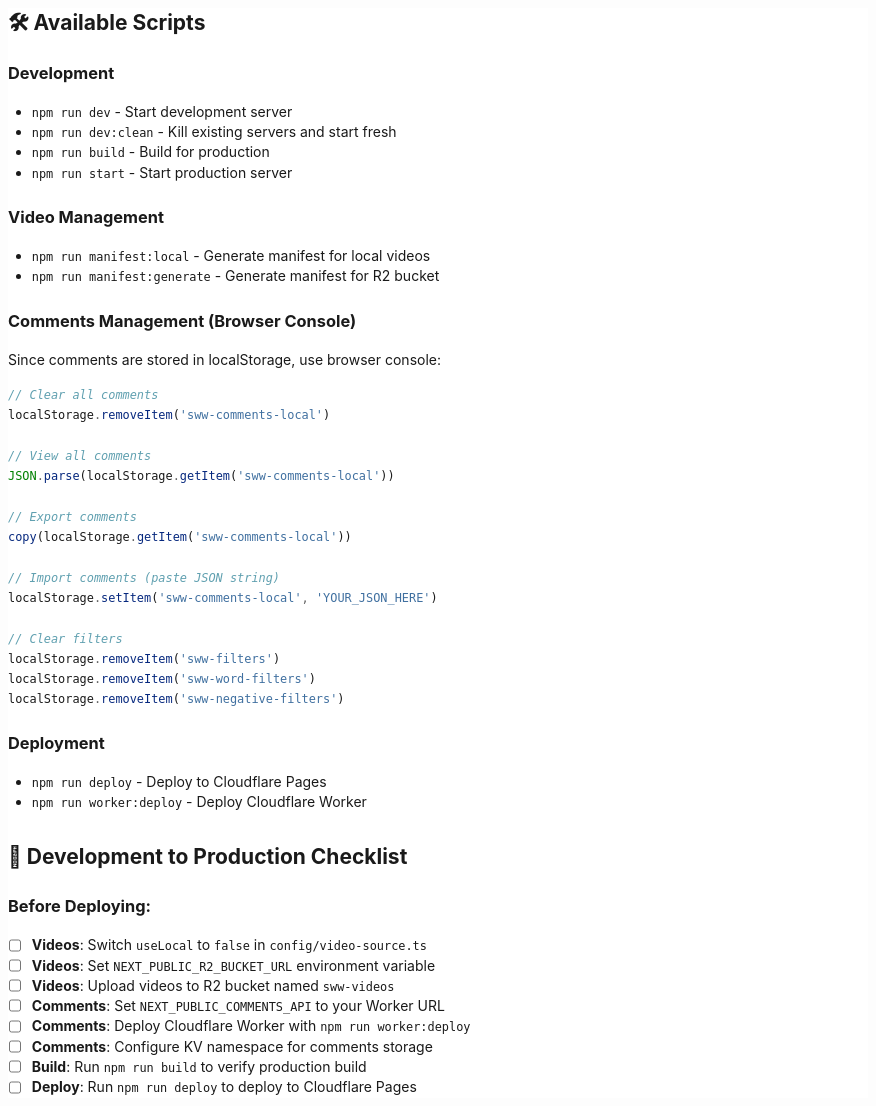 ## 🛠️ Available Scripts

### Development
- `npm run dev` - Start development server
- `npm run dev:clean` - Kill existing servers and start fresh
- `npm run build` - Build for production
- `npm run start` - Start production server

### Video Management
- `npm run manifest:local` - Generate manifest for local videos
- `npm run manifest:generate` - Generate manifest for R2 bucket

### Comments Management (Browser Console)
Since comments are stored in localStorage, use browser console:
```javascript
// Clear all comments
localStorage.removeItem('sww-comments-local')

// View all comments
JSON.parse(localStorage.getItem('sww-comments-local'))

// Export comments
copy(localStorage.getItem('sww-comments-local'))

// Import comments (paste JSON string)
localStorage.setItem('sww-comments-local', 'YOUR_JSON_HERE')

// Clear filters
localStorage.removeItem('sww-filters')
localStorage.removeItem('sww-word-filters')
localStorage.removeItem('sww-negative-filters')
```

### Deployment
- `npm run deploy` - Deploy to Cloudflare Pages
- `npm run worker:deploy` - Deploy Cloudflare Worker

## 🔄 Development to Production Checklist

### Before Deploying:

- [ ] **Videos**: Switch `useLocal` to `false` in `config/video-source.ts`
- [ ] **Videos**: Set `NEXT_PUBLIC_R2_BUCKET_URL` environment variable
- [ ] **Videos**: Upload videos to R2 bucket named `sww-videos`
- [ ] **Comments**: Set `NEXT_PUBLIC_COMMENTS_API` to your Worker URL
- [ ] **Comments**: Deploy Cloudflare Worker with `npm run worker:deploy`
- [ ] **Comments**: Configure KV namespace for comments storage
- [ ] **Build**: Run `npm run build` to verify production build
- [ ] **Deploy**: Run `npm run deploy` to deploy to Cloudflare Pages
